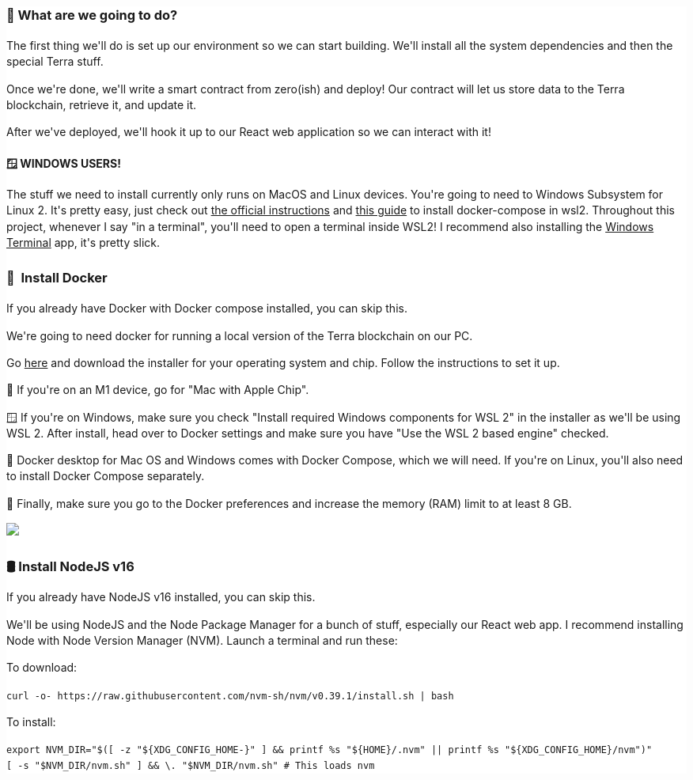 ### 🦾 What are we going to do?
The first thing we'll do is set up our environment so we can start building. We'll install all the system dependencies and then the special Terra stuff.

Once we're done, we'll write a smart contract from zero(ish) and deploy! Our contract will let us store data to the Terra blockchain, retrieve it, and update it.

After we've deployed, we'll hook it up to our React web application so we can interact with it!

#### 🪟 WINDOWS USERS!
The stuff we need to install currently only runs on MacOS and Linux devices. You're going to need to Windows Subsystem for Linux 2. It's pretty easy, just check out [the official instructions](https://docs.microsoft.com/en-us/windows/wsl/install) and [this guide](https://www.codingwithcalvin.net/installing-docker-and-docker-compose-in-wsl2ubuntu-on-windows/) to install docker-compose in wsl2. Throughout this project, whenever I say "in a terminal", you'll need to open a terminal inside WSL2! I recommend also installing the [Windows Terminal](https://www.microsoft.com/en-us/p/windows-terminal/9n0dx20hk701) app, it's pretty slick.

### 🚢  Install Docker 
If you already have Docker with Docker compose installed, you can skip this.

We're going to need docker for running a local version of the Terra blockchain on our PC.

Go [here](https://www.docker.com/products/docker-desktop/) and download the installer for your operating system and chip. Follow the instructions to set it up. 

🍏 If you're on an M1 device, go for "Mac with Apple Chip". 

🪟 If you're on Windows, make sure you check "Install required Windows components for WSL 2" in the installer as we'll be using WSL 2. After install, head over to Docker settings and make sure you have "Use the WSL 2 based engine" checked.

🐧 Docker desktop for Mac OS and Windows comes with Docker Compose, which we will need. If you're on Linux, you'll also need to install Docker Compose separately.  

🚨 Finally, make sure you go to the Docker preferences and increase the memory (RAM) limit to at least 8 GB.

![](https://hackmd.io/_uploads/By6UNfRN5.png)

### 🛢 Install NodeJS v16 
If you already have NodeJS v16 installed, you can skip this.

We'll be using NodeJS and the Node Package Manager for a bunch of stuff, especially our React web app. I recommend installing Node with Node Version Manager (NVM). Launch a terminal and run these:

To download:
```
curl -o- https://raw.githubusercontent.com/nvm-sh/nvm/v0.39.1/install.sh | bash
```

To install:
```
export NVM_DIR="$([ -z "${XDG_CONFIG_HOME-}" ] && printf %s "${HOME}/.nvm" || printf %s "${XDG_CONFIG_HOME}/nvm")"
[ -s "$NVM_DIR/nvm.sh" ] && \. "$NVM_DIR/nvm.sh" # This loads nvm
```

